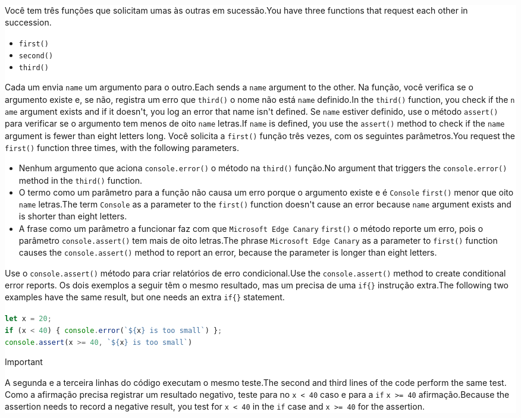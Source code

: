 <span data-ttu-id="aa750-166">Você tem três funções que solicitam umas às outras em sucessão.</span><span class="sxs-lookup"><span data-stu-id="aa750-166">You have three functions that request each other in succession.</span></span>  

*   `first()`  
*   `second()`  
*   `third()`  
    
<span data-ttu-id="aa750-167">Cada um envia `name` um argumento para o outro.</span><span class="sxs-lookup"><span data-stu-id="aa750-167">Each sends a `name` argument to the other.</span></span>  <span data-ttu-id="aa750-168">Na função, você verifica se o argumento existe e, se não, registra um erro que `third()` o nome não está `name` definido.</span><span class="sxs-lookup"><span data-stu-id="aa750-168">In the `third()` function, you check if the `name` argument exists and if it doesn't, you log an error that name isn't defined.</span></span>  <span data-ttu-id="aa750-169">Se `name` estiver definido, use o método `assert()` para verificar se o argumento tem menos de oito `name` letras.</span><span class="sxs-lookup"><span data-stu-id="aa750-169">If `name` is defined, you use the `assert()` method to check if the `name` argument is fewer than eight letters long.</span></span>  <span data-ttu-id="aa750-170">Você solicita a `first()` função três vezes, com os seguintes parâmetros.</span><span class="sxs-lookup"><span data-stu-id="aa750-170">You request the `first()` function three times, with the following parameters.</span></span>  

*   <span data-ttu-id="aa750-171">Nenhum argumento que aciona `console.error()` o método na `third()` função.</span><span class="sxs-lookup"><span data-stu-id="aa750-171">No argument that triggers the `console.error()` method in the `third()` function.</span></span>  
*   <span data-ttu-id="aa750-172">O termo como um parâmetro para a função não causa um erro porque o argumento existe e é `Console` `first()` menor que oito `name` letras.</span><span class="sxs-lookup"><span data-stu-id="aa750-172">The term `Console` as a parameter to the `first()` function doesn't cause an error because `name` argument exists and is shorter than eight letters.</span></span>  
*   <span data-ttu-id="aa750-173">A frase como um parâmetro a funcionar faz com que `Microsoft Edge Canary` `first()` o método reporte um erro, pois o parâmetro `console.assert()` tem mais de oito letras.</span><span class="sxs-lookup"><span data-stu-id="aa750-173">The phrase `Microsoft Edge Canary` as a parameter to `first()` function causes the `console.assert()` method to report an error, because the parameter is longer than eight letters.</span></span>  
    
<span data-ttu-id="aa750-174">Use o `console.assert()` método para criar relatórios de erro condicional.</span><span class="sxs-lookup"><span data-stu-id="aa750-174">Use the `console.assert()` method to create conditional error reports.</span></span>  <span data-ttu-id="aa750-175">Os dois exemplos a seguir têm o mesmo resultado, mas um precisa de uma `if{}` instrução extra.</span><span class="sxs-lookup"><span data-stu-id="aa750-175">The following two examples have the same result, but one needs an extra `if{}` statement.</span></span>  

```javascript
let x = 20;
if (x < 40) { console.error(`${x} is too small`) };
console.assert(x >= 40, `${x} is too small`) 
```  

> [!IMPORTANT]
> <span data-ttu-id="aa750-176">A segunda e a terceira linhas do código executam o mesmo teste.</span><span class="sxs-lookup"><span data-stu-id="aa750-176">The second and third lines of the code perform the same test.</span></span>  <span data-ttu-id="aa750-177">Como a afirmação precisa registrar um resultado negativo, teste para no `x < 40` caso e para a `if` `x >= 40` afirmação.</span><span class="sxs-lookup"><span data-stu-id="aa750-177">Because the assertion needs to record a negative result, you test for `x < 40` in the `if` case and `x >= 40` for the assertion.</span></span>  


[GithubMicrosoftedgeDevtoolssamplesConsoleErrorHtml]: https://microsoftedge.github.io/DevToolsSamples/console/error.html "Erro JavaScript relatado na ferramenta console | GitHub"  
[GithubMicrosoftedgeDevtoolssamplesConsoleErrorAssertHtml]: https://microsoftedge.github.io/DevToolsSamples/console/error-assert.html "Criação de relatórios de erro e declarações no Console | GitHub"  
[GithubMicrosoftedgeDevtoolssamplesConsoleNetworkErrorHtml]: https://microsoftedge.github.io/DevToolsSamples/console/network-error.html "Erro de rede relatado no Console | GitHub"  
[GithubMicrosoftedgeDevtoolssamplesConsoleNetworkErrorFixedHtml]: https://microsoftedge.github.io/DevToolsSamples/console/network-error-fixed.html "Erro de rede corrigido relatado no Console | GitHub"  
[GithubMicrosoftedgeDevtoolssamplesConsoleNetworkErrorReportedHtml]: https://microsoftedge.github.io/DevToolsSamples/console/network-error-reported.html "Relatório de erros de rede no Console e na interface do usuário | GitHub"  
[GithubMicrosoftedgeDevtoolssamplesConsoleTraceHtml]: https://microsoftedge.github.io/DevToolsSamples/console/trace.html "Criando rastreamentos no Console | GitHub"  